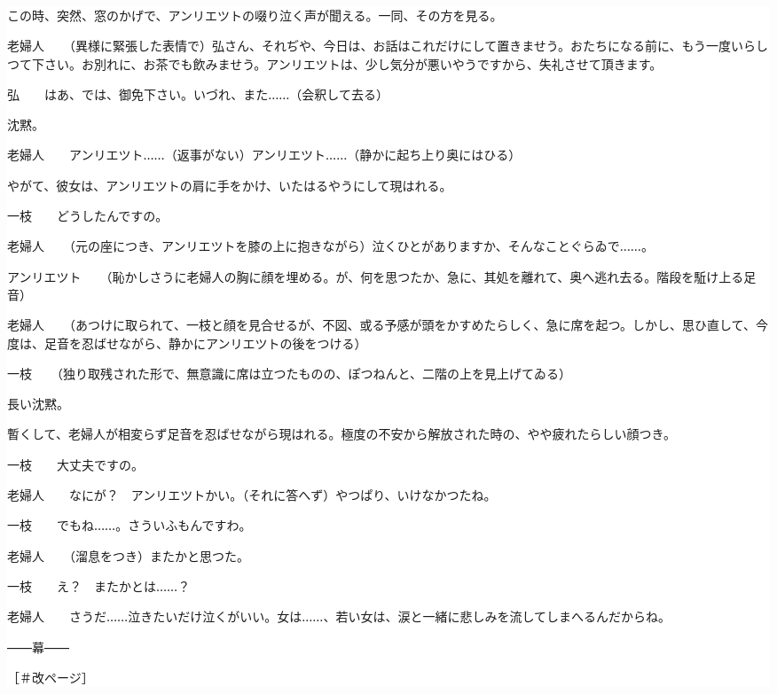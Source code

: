 


この時、突然、窓のかげで、アンリエツトの啜り泣く声が聞える。一同、その方を見る。





老婦人　　（異様に緊張した表情で）弘さん、それぢや、今日は、お話はこれだけにして置きませう。おたちになる前に、もう一度いらしつて下さい。お別れに、お茶でも飲みませう。アンリエツトは、少し気分が悪いやうですから、失礼させて頂きます。

弘　　はあ、では、御免下さい。いづれ、また……（会釈して去る）




沈黙。





老婦人　　アンリエツト……（返事がない）アンリエツト……（静かに起ち上り奥にはひる）




やがて、彼女は、アンリエツトの肩に手をかけ、いたはるやうにして現はれる。





一枝　　どうしたんですの。

老婦人　　（元の座につき、アンリエツトを膝の上に抱きながら）泣くひとがありますか、そんなことぐらゐで……。

アンリエツト　　（恥かしさうに老婦人の胸に顔を埋める。が、何を思つたか、急に、其処を離れて、奥へ逃れ去る。階段を駈け上る足音）

老婦人　　（あつけに取られて、一枝と顔を見合せるが、不図、或る予感が頭をかすめたらしく、急に席を起つ。しかし、思ひ直して、今度は、足音を忍ばせながら、静かにアンリエツトの後をつける）

一枝　　（独り取残された形で、無意識に席は立つたものの、ぽつねんと、二階の上を見上げてゐる）




長い沈黙。



暫くして、老婦人が相変らず足音を忍ばせながら現はれる。極度の不安から解放された時の、やや疲れたらしい顔つき。





一枝　　大丈夫ですの。

老婦人　　なにが？　アンリエツトかい。（それに答へず）やつぱり、いけなかつたね。

一枝　　でもね……。さういふもんですわ。

老婦人　　（溜息をつき）またかと思つた。

一枝　　え？　またかとは……？

老婦人　　さうだ……泣きたいだけ泣くがいい。女は……、若い女は、涙と一緒に悲しみを流してしまへるんだからね。



――幕――

［＃改ページ］
